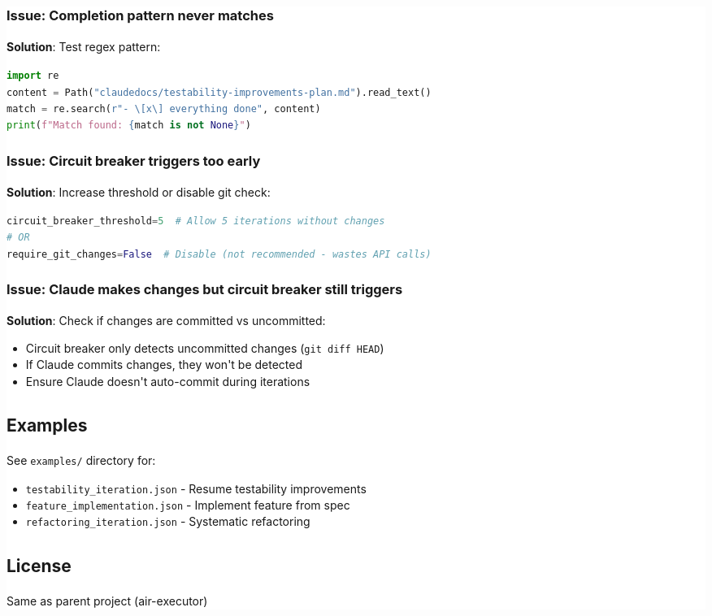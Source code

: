 ### Issue: Completion pattern never matches
**Solution**: Test regex pattern:
```python
import re
content = Path("claudedocs/testability-improvements-plan.md").read_text()
match = re.search(r"- \[x\] everything done", content)
print(f"Match found: {match is not None}")
```

### Issue: Circuit breaker triggers too early
**Solution**: Increase threshold or disable git check:
```python
circuit_breaker_threshold=5  # Allow 5 iterations without changes
# OR
require_git_changes=False  # Disable (not recommended - wastes API calls)
```

### Issue: Claude makes changes but circuit breaker still triggers
**Solution**: Check if changes are committed vs uncommitted:
- Circuit breaker only detects uncommitted changes (`git diff HEAD`)
- If Claude commits changes, they won't be detected
- Ensure Claude doesn't auto-commit during iterations

## Examples

See `examples/` directory for:
- `testability_iteration.json` - Resume testability improvements
- `feature_implementation.json` - Implement feature from spec
- `refactoring_iteration.json` - Systematic refactoring

## License

Same as parent project (air-executor)
